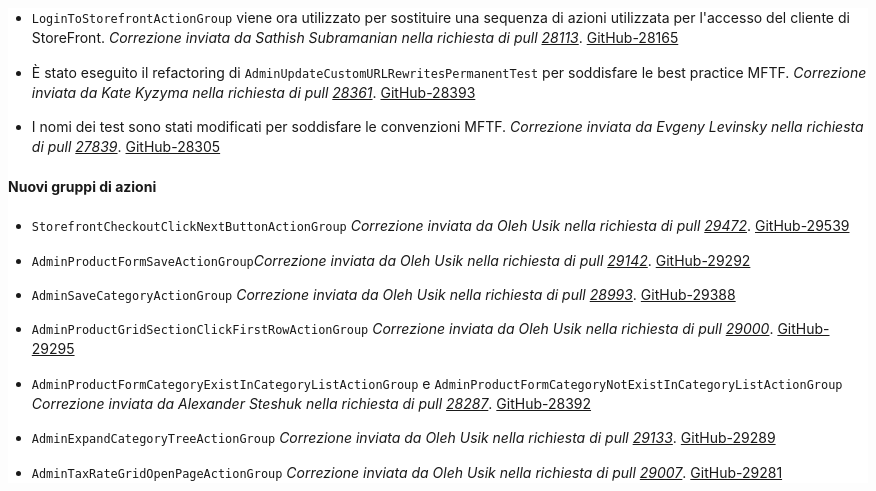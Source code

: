 

* `LoginToStorefrontActionGroup` viene ora utilizzato per sostituire una sequenza di azioni utilizzata per l&#39;accesso del cliente di StoreFront. _Correzione inviata da Sathish Subramanian nella richiesta di pull [28113](https://github.com/magento/magento2/pull/28113)_. [GitHub-28165](https://github.com/magento/magento2/issues/28165)



* È stato eseguito il refactoring di `AdminUpdateCustomURLRewritesPermanentTest` per soddisfare le best practice MFTF. _Correzione inviata da Kate Kyzyma nella richiesta di pull [28361](https://github.com/magento/magento2/pull/28361)_. [GitHub-28393](https://github.com/magento/magento2/issues/28393)



* I nomi dei test sono stati modificati per soddisfare le convenzioni MFTF. _Correzione inviata da Evgeny Levinsky nella richiesta di pull [27839](https://github.com/magento/magento2/pull/27839)_. [GitHub-28305](https://github.com/magento/magento2/issues/28305)

#### Nuovi gruppi di azioni



* `StorefrontCheckoutClickNextButtonActionGroup` _Correzione inviata da Oleh Usik nella richiesta di pull [29472](https://github.com/magento/magento2/pull/29472)_. [GitHub-29539](https://github.com/magento/magento2/issues/29539)



* `AdminProductFormSaveActionGroup`_Correzione inviata da Oleh Usik nella richiesta di pull [29142](https://github.com/magento/magento2/pull/29142)_. [GitHub-29292](https://github.com/magento/magento2/issues/29292)



* `AdminSaveCategoryActionGroup` _Correzione inviata da Oleh Usik nella richiesta di pull [28993](https://github.com/magento/magento2/pull/28993)_. [GitHub-29388](https://github.com/magento/magento2/issues/29388)



* `AdminProductGridSectionClickFirstRowActionGroup` _Correzione inviata da Oleh Usik nella richiesta di pull [29000](https://github.com/magento/magento2/pull/29000)_. [GitHub-29295](https://github.com/magento/magento2/issues/29295)



* `AdminProductFormCategoryExistInCategoryListActionGroup` e `AdminProductFormCategoryNotExistInCategoryListActionGroup` _Correzione inviata da Alexander Steshuk nella richiesta di pull [28287](https://github.com/magento/magento2/pull/28287)_. [GitHub-28392](https://github.com/magento/magento2/issues/28392)



* `AdminExpandCategoryTreeActionGroup` _Correzione inviata da Oleh Usik nella richiesta di pull [29133](https://github.com/magento/magento2/pull/29133)_. [GitHub-29289](https://github.com/magento/magento2/issues/29289)



* `AdminTaxRateGridOpenPageActionGroup` _Correzione inviata da Oleh Usik nella richiesta di pull [29007](https://github.com/magento/magento2/pull/29007)_. [GitHub-29281](https://github.com/magento/magento2/issues/29281)
